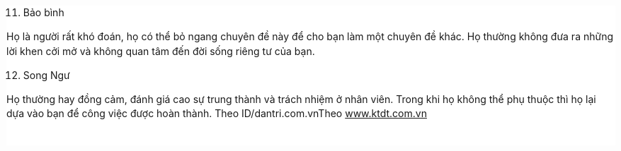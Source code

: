 11. Bảo bình

Họ là người rất khó đoán, họ có thể bỏ ngang chuyên đề này để cho bạn làm một chuyên đề khác. Họ thường không đưa ra những lời khen cởi mở và không quan tâm đến đời sống riêng tư của bạn.

12. Song Ngư

Họ thường hay đồng cảm, đánh giá cao sự trung thành và trách nhiệm ở nhân viên. Trong khi họ không thể phụ thuộc thì họ lại dựa vào bạn để công việc được hoàn thành.
Theo ID/dantri.com.vn​​Theo www.ktdt.com.vn​

​​